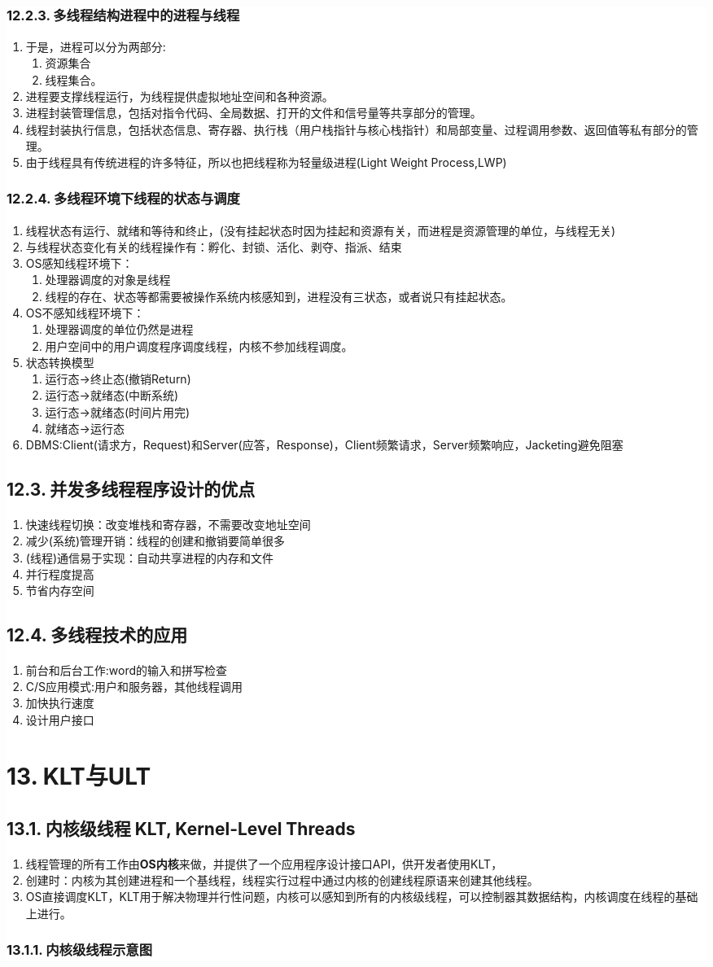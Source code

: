 ### 12.2.3. 多线程结构进程中的进程与线程
1. 于是，进程可以分为两部分:
   1. 资源集合
   2. 线程集合。
2. 进程要支撑线程运行，为线程提供虚拟地址空间和各种资源。
3. 进程封装管理信息，包括对指令代码、全局数据、打开的文件和信号量等共享部分的管理。
4. 线程封装执行信息，包括状态信息、寄存器、执行栈（用户栈指针与核心栈指针）和局部变量、过程调用参数、返回值等私有部分的管理。
5. 由于线程具有传统进程的许多特征，所以也把线程称为轻量级进程(Light Weight Process,LWP)

### 12.2.4. 多线程环境下线程的状态与调度
1. 线程状态有运行、就绪和等待和终止，(没有挂起状态时因为挂起和资源有关，而进程是资源管理的单位，与线程无关)
2. 与线程状态变化有关的线程操作有：孵化、封锁、活化、剥夺、指派、结束
3. OS感知线程环境下：
   1. 处理器调度的对象是线程
   2. 线程的存在、状态等都需要被操作系统内核感知到，进程没有三状态，或者说只有挂起状态。
4. OS不感知线程环境下：
   1. 处理器调度的单位仍然是进程
   2. 用户空间中的用户调度程序调度线程，内核不参加线程调度。
5. 状态转换模型
   1. 运行态->终止态(撤销Return)
   2. 运行态->就绪态(中断系统)
   3. 运行态->就绪态(时间片用完)
   4. 就绪态->运行态
6. DBMS:Client(请求方，Request)和Server(应答，Response)，Client频繁请求，Server频繁响应，Jacketing避免阻塞

## 12.3. 并发多线程程序设计的优点
1. 快速线程切换：改变堆栈和寄存器，不需要改变地址空间
2. 减少(系统)管理开销：线程的创建和撤销要简单很多
3. (线程)通信易于实现：自动共享进程的内存和文件
4. 并行程度提高
5. 节省内存空间

## 12.4. 多线程技术的应用
1. 前台和后台工作:word的输入和拼写检查
2. C/S应用模式:用户和服务器，其他线程调用
3. 加快执行速度
4. 设计用户接口

# 13. KLT与ULT

## 13.1. 内核级线程 KLT, Kernel-Level Threads
1. 线程管理的所有工作由**OS内核**来做，并提供了一个应用程序设计接口API，供开发者使用KLT，
2. 创建时：内核为其创建进程和一个基线程，线程实行过程中通过内核的创建线程原语来创建其他线程。
3. OS直接调度KLT，KLT用于解决物理并行性问题，内核可以感知到所有的内核级线程，可以控制器其数据结构，内核调度在线程的基础上进行。

### 13.1.1. 内核级线程示意图
